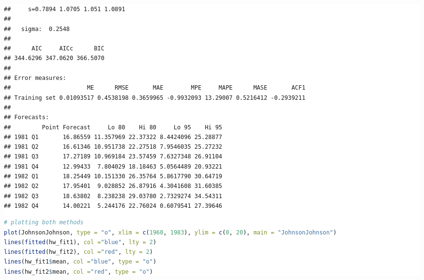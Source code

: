 ```
##     s=0.7894 1.0705 1.051 1.0891
## 
##   sigma:  0.2548
## 
##      AIC     AICc      BIC 
## 344.6296 347.0620 366.5070 
## 
## Error measures:
##                      ME      RMSE       MAE        MPE     MAPE      MASE       ACF1
## Training set 0.01093517 0.4538198 0.3659965 -0.9932093 13.29007 0.5216412 -0.2939211
## 
## Forecasts:
##         Point Forecast     Lo 80    Hi 80     Lo 95    Hi 95
## 1981 Q1       16.86559 11.357969 22.37322 8.4424096 25.28877
## 1981 Q2       16.61346 10.951738 22.27518 7.9546035 25.27232
## 1981 Q3       17.27189 10.969184 23.57459 7.6327348 26.91104
## 1981 Q4       12.99433  7.804029 18.18463 5.0564489 20.93221
## 1982 Q1       18.25449 10.151330 26.35764 5.8617790 30.64719
## 1982 Q2       17.95401  9.028852 26.87916 4.3041608 31.60385
## 1982 Q3       18.63802  8.238238 29.03780 2.7329274 34.54311
## 1982 Q4       14.00221  5.244176 22.76024 0.6079541 27.39646
```

```r
# plotting both methods
plot(JohnsonJohnson, type = "o", xlim = c(1960, 1983), ylim = c(0, 20), main = "JohnsonJohnson")
lines(fitted(hw_fit1), col ="blue", lty = 2)
lines(fitted(hw_fit2), col ="red", lty = 2)
lines(hw_fit1$mean, col ="blue", type = "o")
lines(hw_fit2$mean, col ="red", type = "o")
```
